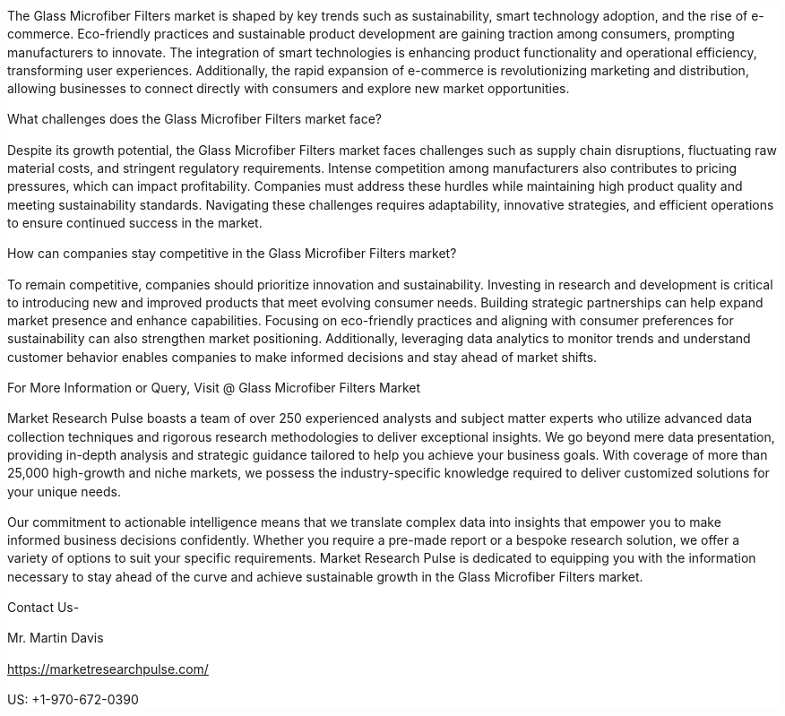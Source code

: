 The Glass Microfiber Filters market is shaped by key trends such as sustainability, smart technology adoption, and the rise of e-commerce. Eco-friendly practices and sustainable product development are gaining traction among consumers, prompting manufacturers to innovate. The integration of smart technologies is enhancing product functionality and operational efficiency, transforming user experiences. Additionally, the rapid expansion of e-commerce is revolutionizing marketing and distribution, allowing businesses to connect directly with consumers and explore new market opportunities.

What challenges does the Glass Microfiber Filters market face?

Despite its growth potential, the Glass Microfiber Filters market faces challenges such as supply chain disruptions, fluctuating raw material costs, and stringent regulatory requirements. Intense competition among manufacturers also contributes to pricing pressures, which can impact profitability. Companies must address these hurdles while maintaining high product quality and meeting sustainability standards. Navigating these challenges requires adaptability, innovative strategies, and efficient operations to ensure continued success in the market.

How can companies stay competitive in the Glass Microfiber Filters market?

To remain competitive, companies should prioritize innovation and sustainability. Investing in research and development is critical to introducing new and improved products that meet evolving consumer needs. Building strategic partnerships can help expand market presence and enhance capabilities. Focusing on eco-friendly practices and aligning with consumer preferences for sustainability can also strengthen market positioning. Additionally, leveraging data analytics to monitor trends and understand customer behavior enables companies to make informed decisions and stay ahead of market shifts.

For More Information or Query, Visit @ Glass Microfiber Filters Market

Market Research Pulse boasts a team of over 250 experienced analysts and subject matter experts who utilize advanced data collection techniques and rigorous research methodologies to deliver exceptional insights. We go beyond mere data presentation, providing in-depth analysis and strategic guidance tailored to help you achieve your business goals. With coverage of more than 25,000 high-growth and niche markets, we possess the industry-specific knowledge required to deliver customized solutions for your unique needs.

Our commitment to actionable intelligence means that we translate complex data into insights that empower you to make informed business decisions confidently. Whether you require a pre-made report or a bespoke research solution, we offer a variety of options to suit your specific requirements. Market Research Pulse is dedicated to equipping you with the information necessary to stay ahead of the curve and achieve sustainable growth in the Glass Microfiber Filters market.

Contact Us-

Mr. Martin Davis

https://marketresearchpulse.com/

US: +1-970-672-0390
